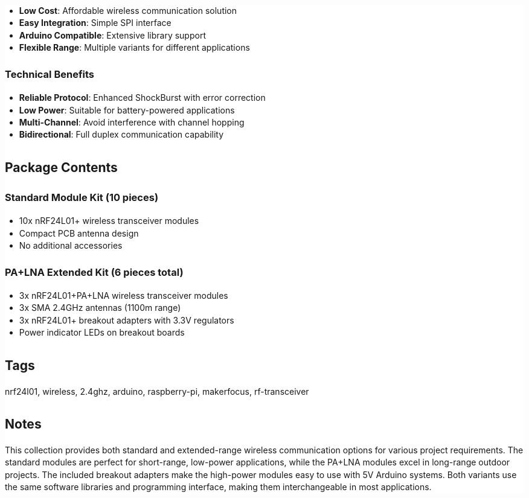 - **Low Cost**: Affordable wireless communication solution
- **Easy Integration**: Simple SPI interface
- **Arduino Compatible**: Extensive library support
- **Flexible Range**: Multiple variants for different applications

### Technical Benefits

- **Reliable Protocol**: Enhanced ShockBurst with error correction
- **Low Power**: Suitable for battery-powered applications
- **Multi-Channel**: Avoid interference with channel hopping
- **Bidirectional**: Full duplex communication capability

## Package Contents

### Standard Module Kit (10 pieces)

- 10x nRF24L01+ wireless transceiver modules
- Compact PCB antenna design
- No additional accessories

### PA+LNA Extended Kit (6 pieces total)

- 3x nRF24L01+PA+LNA wireless transceiver modules
- 3x SMA 2.4GHz antennas (1100m range)
- 3x nRF24L01+ breakout adapters with 3.3V regulators
- Power indicator LEDs on breakout boards

## Tags

nrf24l01, wireless, 2.4ghz, arduino, raspberry-pi, makerfocus, rf-transceiver

## Notes

This collection provides both standard and extended-range wireless communication options for various project requirements. The standard modules are perfect for short-range, low-power applications, while the PA+LNA modules excel in long-range outdoor projects. The included breakout adapters make the high-power modules easy to use with 5V Arduino systems. Both variants use the same software libraries and programming interface, making them interchangeable in most applications.
